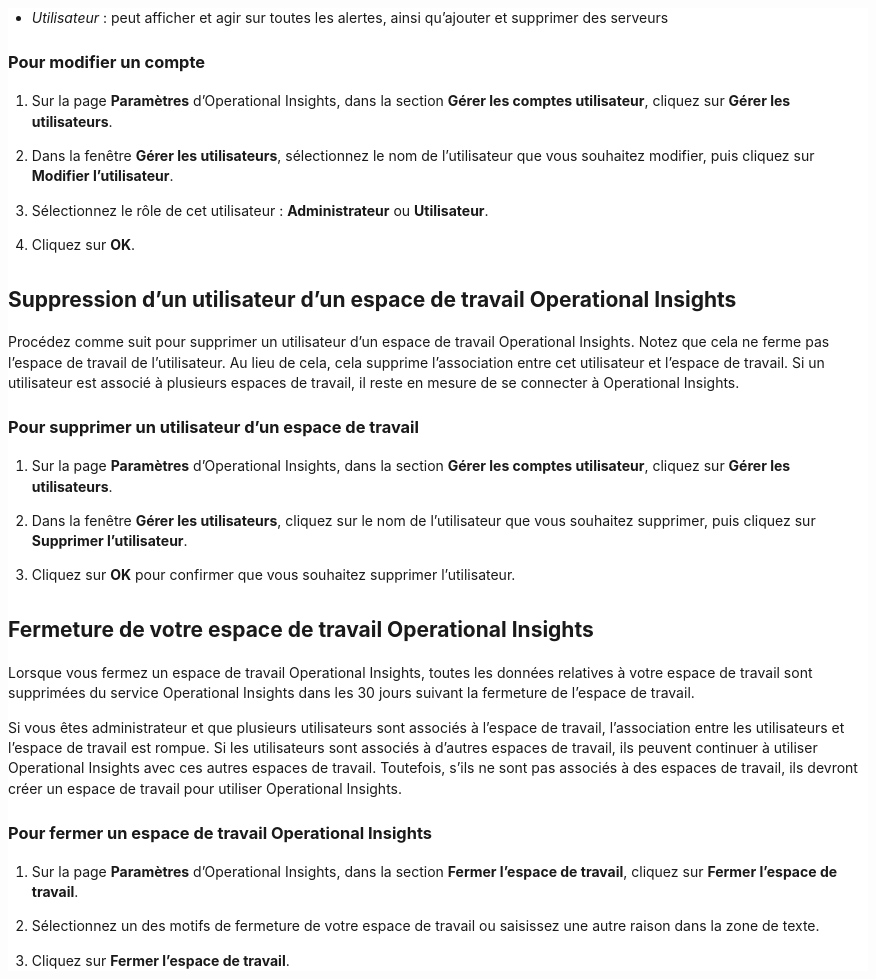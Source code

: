  - *Utilisateur* : peut afficher et agir sur toutes les alertes, ainsi qu’ajouter et supprimer des serveurs

### Pour modifier un compte
1. Sur la page **Paramètres** d’Operational Insights, dans la section **Gérer les comptes utilisateur**, cliquez sur **Gérer les utilisateurs**.

2. Dans la fenêtre **Gérer les utilisateurs**, sélectionnez le nom de l’utilisateur que vous souhaitez modifier, puis cliquez sur **Modifier l’utilisateur**.

3. Sélectionnez le rôle de cet utilisateur : **Administrateur** ou **Utilisateur**.

4. Cliquez sur **OK**.

## Suppression d’un utilisateur d’un espace de travail Operational Insights

Procédez comme suit pour supprimer un utilisateur d’un espace de travail Operational Insights. Notez que cela ne ferme pas l’espace de travail de l’utilisateur. Au lieu de cela, cela supprime l’association entre cet utilisateur et l’espace de travail. Si un utilisateur est associé à plusieurs espaces de travail, il reste en mesure de se connecter à Operational Insights.

### Pour supprimer un utilisateur d’un espace de travail

1. Sur la page **Paramètres** d’Operational Insights, dans la section **Gérer les comptes utilisateur**, cliquez sur **Gérer les utilisateurs**.

2. Dans la fenêtre **Gérer les utilisateurs**, cliquez sur le nom de l’utilisateur que vous souhaitez supprimer, puis cliquez sur **Supprimer l’utilisateur**.

3. Cliquez sur **OK** pour confirmer que vous souhaitez supprimer l’utilisateur.

## Fermeture de votre espace de travail Operational Insights

Lorsque vous fermez un espace de travail Operational Insights, toutes les données relatives à votre espace de travail sont supprimées du service Operational Insights dans les 30 jours suivant la fermeture de l’espace de travail.

Si vous êtes administrateur et que plusieurs utilisateurs sont associés à l’espace de travail, l’association entre les utilisateurs et l’espace de travail est rompue. Si les utilisateurs sont associés à d’autres espaces de travail, ils peuvent continuer à utiliser Operational Insights avec ces autres espaces de travail. Toutefois, s’ils ne sont pas associés à des espaces de travail, ils devront créer un espace de travail pour utiliser Operational Insights.

### Pour fermer un espace de travail Operational Insights

1. Sur la page **Paramètres** d’Operational Insights, dans la section **Fermer l’espace de travail**, cliquez sur **Fermer l’espace de travail**.

2. Sélectionnez un des motifs de fermeture de votre espace de travail ou saisissez une autre raison dans la zone de texte.

3. Cliquez sur **Fermer l’espace de travail**.
 

